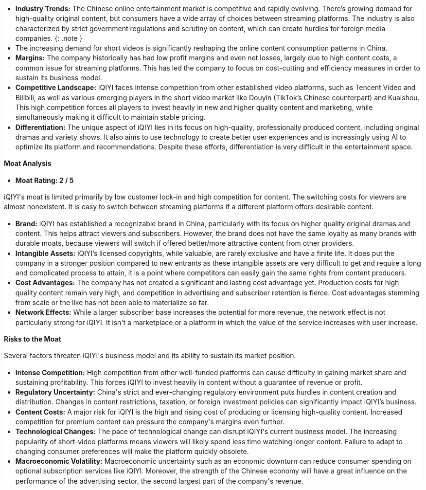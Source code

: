 *   **Industry Trends:** The Chinese online entertainment market is competitive and rapidly evolving. There’s growing demand for high-quality original content, but consumers have a wide array of choices between streaming platforms. The industry is also characterized by strict government regulations and scrutiny on content, which can create hurdles for foreign media companies.
{: .note }
*    The increasing demand for short videos is significantly reshaping the online content consumption patterns in China.
*    **Margins:** The company historically has had low profit margins and even net losses, largely due to high content costs, a common issue for streaming platforms. This has led the company to focus on cost-cutting and efficiency measures in order to sustain its business model.  
*   **Competitive Landscape:** iQIYI faces intense competition from other established video platforms, such as Tencent Video and Bilibili, as well as various emerging players in the short video market like Douyin (TikTok’s Chinese counterpart) and Kuaishou. This high competition forces all players to invest heavily in new and higher quality content and marketing, while simultaneously making it difficult to maintain stable pricing.
*   **Differentiation:** The unique aspect of iQIYI lies in its focus on high-quality, professionally produced content, including original dramas and variety shows. It also aims to use technology to create better user experiences and is increasingly using AI to optimize its platform and recommendations. Despite these efforts, differentiation is very difficult in the entertainment space.

**Moat Analysis**

*   **Moat Rating: 2 / 5**

iQIYI's moat is limited primarily by low customer lock-in and high competition for content. The switching costs for viewers are almost nonexistent. It is easy to switch between streaming platforms if a different platform offers desirable content.

*   **Brand:** iQIYI has established a recognizable brand in China, particularly with its focus on higher quality original dramas and content. This helps attract viewers and subscribers. However, the brand does not have the same loyalty as many brands with durable moats, because viewers will switch if offered better/more attractive content from other providers.
*   **Intangible Assets:** iQIYI’s licensed copyrights, while valuable, are rarely exclusive and have a finite life. It does put the company in a stronger position compared to new entrants as these intangible assets are very difficult to get and require a long and complicated process to attain, it is a point where competitors can easily gain the same rights from content producers.
*   **Cost Advantages:** The company has not created a significant and lasting cost advantage yet. Production costs for high quality content remain very high, and competition in advertising and subscriber retention is fierce. Cost advantages stemming from scale or the like has not been able to materialize so far.
*   **Network Effects:** While a larger subscriber base increases the potential for more revenue, the network effect is not particularly strong for iQIYI. It isn't a marketplace or a platform in which the value of the service increases with user increase.

**Risks to the Moat**

Several factors threaten iQIYI's business model and its ability to sustain its market position.

*   **Intense Competition:** High competition from other well-funded platforms can cause difficulty in gaining market share and sustaining profitability. This forces iQIYI to invest heavily in content without a guarantee of revenue or profit.
*   **Regulatory Uncertainty:** China's strict and ever-changing regulatory environment puts hurdles in content creation and distribution. Changes in content restrictions, taxation, or foreign investment policies can significantly impact iQIYI’s business.
*   **Content Costs:** A major risk for iQIYI is the high and rising cost of producing or licensing high-quality content. Increased competition for premium content can pressure the company's margins even further.
*   **Technological Changes:** The pace of technological change can disrupt iQIYI's current business model. The increasing popularity of short-video platforms means viewers will likely spend less time watching longer content. Failure to adapt to changing consumer preferences will make the platform quickly obsolete.
*  **Macroeconomic Volatility:** Macroeconomic uncertainty such as an economic downturn can reduce consumer spending on optional subscription services like iQIYI. Moreover, the strength of the Chinese economy will have a great influence on the performance of the advertising sector, the second largest part of the company's revenue.